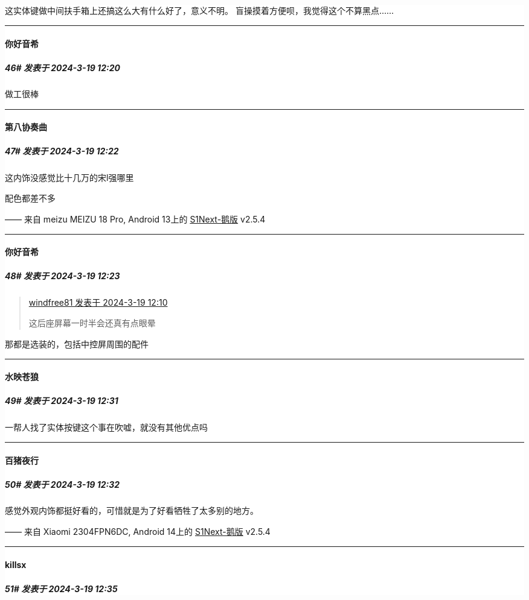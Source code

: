 这实体键做中间扶手箱上还搞这么大有什么好了，意义不明。</blockquote>
盲操摸着方便呗，我觉得这个不算黑点……

*****

####  你好音希  
##### 46#       发表于 2024-3-19 12:20

做工很棒

*****

####  第八协奏曲  
##### 47#       发表于 2024-3-19 12:22

这内饰没感觉比十几万的宋l强哪里

配色都差不多

—— 来自 meizu MEIZU 18 Pro, Android 13上的 [S1Next-鹅版](https://github.com/ykrank/S1-Next/releases) v2.5.4


*****

####  你好音希  
##### 48#       发表于 2024-3-19 12:23

<blockquote><a href="httphttps://bbs.saraba1st.com/2b/forum.php?mod=redirect&amp;goto=findpost&amp;pid=64298049&amp;ptid=2176080" target="_blank">windfree81 发表于 2024-3-19 12:10</a>

这后座屏幕一时半会还真有点眼晕</blockquote>
那都是选装的，包括中控屏周围的配件


*****

####  水映苍狼  
##### 49#       发表于 2024-3-19 12:31

一帮人找了实体按键这个事在吹嘘，就没有其他优点吗

*****

####  百猪夜行  
##### 50#       发表于 2024-3-19 12:32

感觉外观内饰都挺好看的，可惜就是为了好看牺牲了太多别的地方。

—— 来自 Xiaomi 2304FPN6DC, Android 14上的 [S1Next-鹅版](https://github.com/ykrank/S1-Next/releases) v2.5.4


*****

####  killsx  
##### 51#       发表于 2024-3-19 12:35
